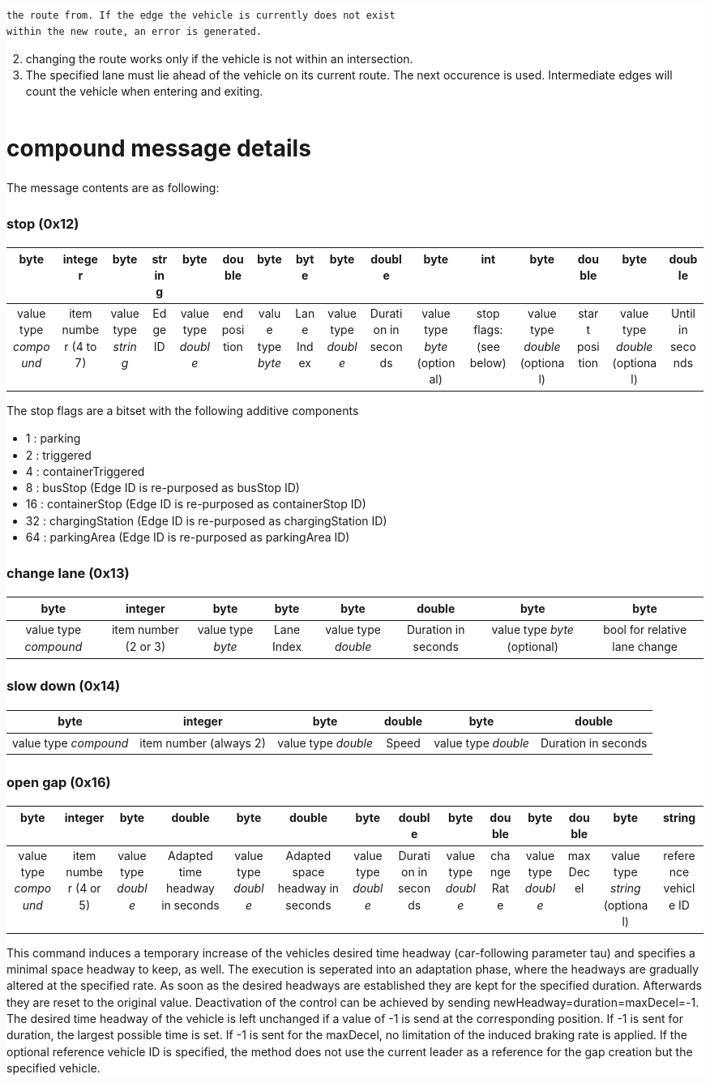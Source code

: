     the route from. If the edge the vehicle is currently does not exist
    within the new route, an error is generated.
2.  changing the route works only if the vehicle is not within an
    intersection.
3.  The specified lane must lie ahead of the vehicle on its current
    route. The next occurence is used. Intermediate edges will count the
    vehicle when entering and exiting.

# compound message details

The message contents are as following:

### stop (0x12)

|         byte          |       integer        |        byte         | string  |        byte         |    double    |       byte        |    byte    |        byte         |       double        |             byte             |           int           |              byte              |     double     |              byte              |      double      |
| :-------------------: | :------------------: | :-----------------: | :-----: | :-----------------: | :----------: | :---------------: | :--------: | :-----------------: | :-----------------: | :--------------------------: | :---------------------: | :----------------------------: | :------------: | :----------------------------: | :--------------: |
| value type *compound* | item number (4 to 7) | value type *string* | Edge ID | value type *double* | end position | value type *byte* | Lane Index | value type *double* | Duration in seconds | value type *byte* (optional) | stop flags: (see below) | value type *double* (optional) | start position | value type *double* (optional) | Until in seconds |

The stop flags are a bitset with the following additive components

- 1 : parking
- 2 : triggered
- 4 : containerTriggered
- 8 : busStop (Edge ID is re-purposed as busStop ID)
- 16 : containerStop (Edge ID is re-purposed as containerStop ID)
- 32 : chargingStation (Edge ID is re-purposed as chargingStation ID)
- 64 : parkingArea (Edge ID is re-purposed as parkingArea ID)

### change lane (0x13)

|         byte          |       integer        |       byte        |    byte    |        byte         |       double        |             byte             |             byte              |
| :-------------------: | :------------------: | :---------------: | :--------: | :-----------------: | :-----------------: | :--------------------------: | :---------------------------: |
| value type *compound* | item number (2 or 3) | value type *byte* | Lane Index | value type *double* | Duration in seconds | value type *byte* (optional) | bool for relative lane change |

### slow down (0x14)

|         byte          |        integer         |        byte         | double |        byte         |       double        |
| :-------------------: | :--------------------: | :-----------------: | :----: | :-----------------: | :-----------------: |
| value type *compound* | item number (always 2) | value type *double* | Speed  | value type *double* | Duration in seconds |

### open gap (0x16)

|         byte          |       integer        |        byte         |             double              |        byte         |              double              |        byte         |       double        |        byte         |   double   |        byte         |  double  |              byte              |        string        |
| :-------------------: | :------------------: | :-----------------: | :-----------------------------: | :-----------------: | :------------------------------: | :-----------------: | :-----------------: | :-----------------: | :--------: | :-----------------: | :------: | :----------------------------: | :------------------: |
| value type *compound* | item number (4 or 5) | value type *double* | Adapted time headway in seconds | value type *double* | Adapted space headway in seconds | value type *double* | Duration in seconds | value type *double* | changeRate | value type *double* | maxDecel | value type *string* (optional) | reference vehicle ID |

This command induces a temporary increase of the vehicles desired time
headway (car-following parameter tau) and specifies a minimal space
headway to keep, as well. The execution is seperated into an adaptation
phase, where the headways are gradually altered at the specified rate.
As soon as the desired headways are established they are kept for the
specified duration. Afterwards they are reset to the original value.
Deactivation of the control can be achieved by sending
newHeadway=duration=maxDecel=-1. The desired time headway of the vehicle
is left unchanged if a value of -1 is send at the corresponding
position. If -1 is sent for duration, the largest possible time is set.
If -1 is sent for the maxDecel, no limitation of the induced braking
rate is applied. If the optional reference vehicle ID is specified, the
method does not use the current leader as a reference for the gap
creation but the specified vehicle.
